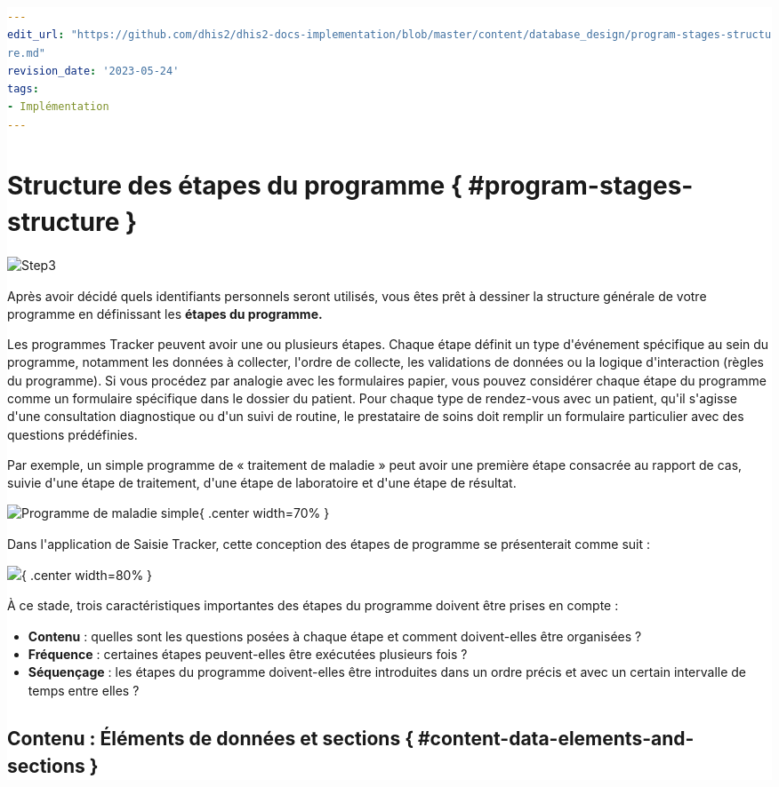```yaml
---
edit_url: "https://github.com/dhis2/dhis2-docs-implementation/blob/master/content/database_design/program-stages-structure.md"
revision_date: '2023-05-24'
tags:
- Implémentation
---
```


# Structure des étapes du programme { #program-stages-structure }


![](resources/images/image2.png "Step3")


Après avoir décidé quels identifiants personnels seront utilisés, vous êtes prêt à dessiner la structure générale de votre programme en définissant les **étapes du programme.**


Les programmes Tracker peuvent avoir une ou plusieurs étapes. Chaque étape définit un type d'événement spécifique au sein du programme, notamment les données à collecter, l'ordre de collecte, les validations de données ou la logique d'interaction (règles du programme). Si vous procédez par analogie avec les formulaires papier, vous pouvez considérer chaque étape du programme comme un formulaire spécifique dans le dossier du patient. Pour chaque type de rendez-vous avec un patient, qu'il s'agisse d'une consultation diagnostique ou d'un suivi de routine, le prestataire de soins doit remplir un formulaire particulier avec des questions prédéfinies.


Par exemple, un simple programme de « traitement de maladie » peut avoir une première étape consacrée au rapport de cas, suivie d'une étape de traitement, d'une étape de laboratoire et d'une étape de résultat.


![Programme de maladie simple](resources/images/simple_program.jpg ""){ .center width=70% }

Dans l'application de Saisie Tracker, cette conception des étapes de programme se présenterait comme suit :


![](resources/images/simple_program_TC.png ""){ .center width=80% }


À ce stade, trois caractéristiques importantes des étapes du programme doivent être prises en compte :

* **Contenu** : quelles sont les questions posées à chaque étape et comment doivent-elles être organisées ?
* **Fréquence** : certaines étapes peuvent-elles être exécutées plusieurs fois ?
* **Séquençage** : les étapes du programme doivent-elles être introduites dans un ordre précis et avec un certain intervalle de temps entre elles ?


## Contenu : Éléments de données et sections { #content-data-elements-and-sections }
